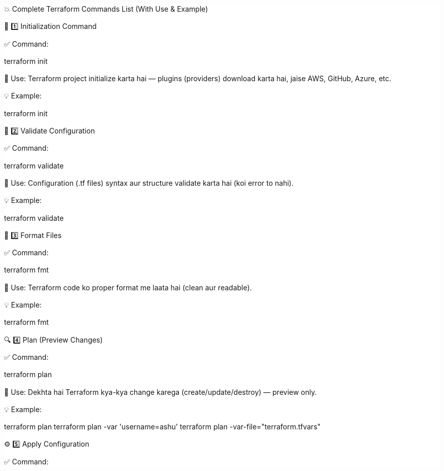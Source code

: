 💥 Complete Terraform Commands List (With Use & Example)

🧩 1️⃣ Initialization Command

✅ Command:

terraform init


📘 Use:
Terraform project initialize karta hai — plugins (providers) download karta hai, jaise AWS, GitHub, Azure, etc.

💡 Example:

terraform init

🧱 2️⃣ Validate Configuration

✅ Command:

terraform validate


📘 Use:
Configuration (.tf files) syntax aur structure validate karta hai (koi error to nahi).

💡 Example:

terraform validate

📄 3️⃣ Format Files

✅ Command:

terraform fmt


📘 Use:
Terraform code ko proper format me laata hai (clean aur readable).

💡 Example:

terraform fmt

🔍 4️⃣ Plan (Preview Changes)

✅ Command:

terraform plan


📘 Use:
Dekhta hai Terraform kya-kya change karega (create/update/destroy) — preview only.

💡 Example:

terraform plan
terraform plan -var 'username=ashu'
terraform plan -var-file="terraform.tfvars"

⚙️ 5️⃣ Apply Configuration

✅ Command:
